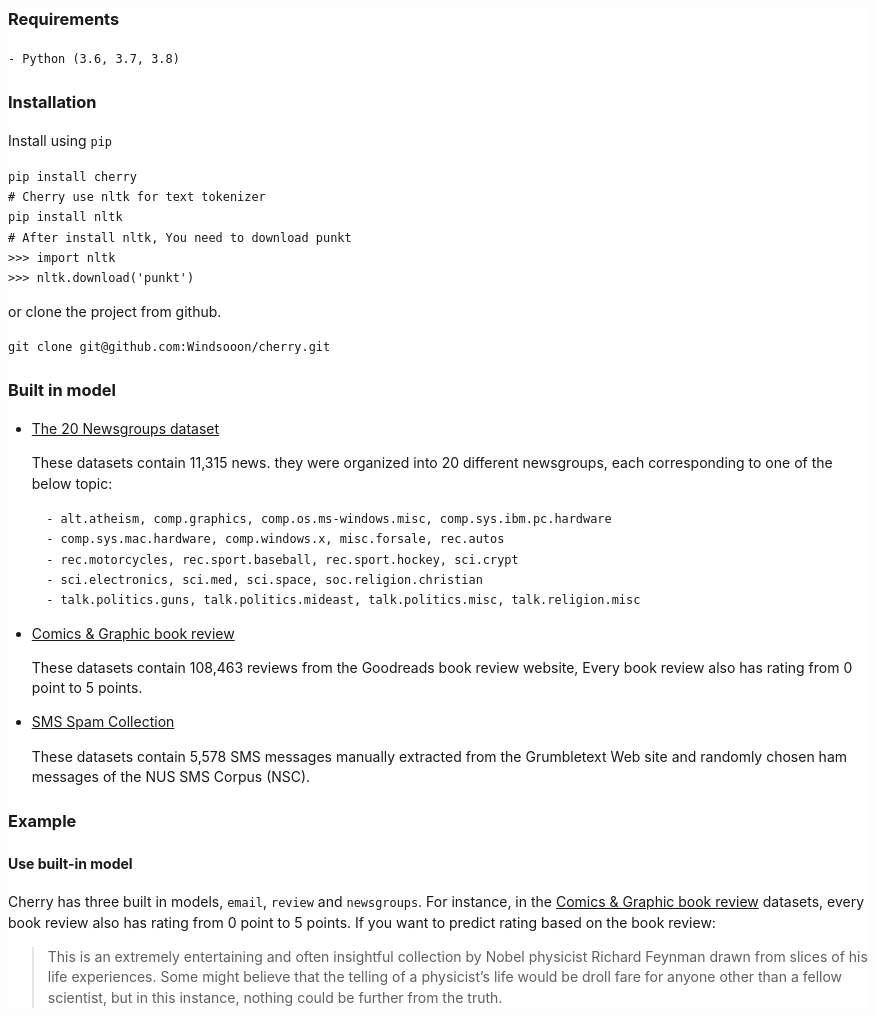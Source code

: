 ### Requirements

    - Python (3.6, 3.7, 3.8)

### Installation

Install using `pip`
    
    pip install cherry
    # Cherry use nltk for text tokenizer 
    pip install nltk
    # After install nltk, You need to download punkt
    >>> import nltk
    >>> nltk.download('punkt')

or clone the project from github.

    git clone git@github.com:Windsooon/cherry.git

### Built in model

- [The 20 Newsgroups dataset](http://qwone.com/~jason/20Newsgroups/)
    
    These datasets contain 11,315 news. they were organized into 20 different newsgroups, each corresponding to one of the below topic:

        - alt.atheism, comp.graphics, comp.os.ms-windows.misc, comp.sys.ibm.pc.hardware
        - comp.sys.mac.hardware, comp.windows.x, misc.forsale, rec.autos
        - rec.motorcycles, rec.sport.baseball, rec.sport.hockey, sci.crypt
        - sci.electronics, sci.med, sci.space, soc.religion.christian
        - talk.politics.guns, talk.politics.mideast, talk.politics.misc, talk.religion.misc
        
- [Comics & Graphic book review](https://sites.google.com/eng.ucsd.edu/ucsdbookgraph/home)

    These datasets contain 108,463 reviews from the Goodreads book review website, Every book review also has rating from 0 point to 5 points.
	   
- [SMS Spam Collection](http://www.dt.fee.unicamp.br/~tiago/smsspamcollection/)

    These datasets contain 5,578 SMS messages manually extracted from the Grumbletext Web site and randomly chosen ham messages of the NUS SMS Corpus (NSC).

### Example

#### Use built-in model

Cherry has three built in models, `email`, `review` and `newsgroups`. For instance, in the [Comics & Graphic book review](https://sites.google.com/eng.ucsd.edu/ucsdbookgraph/home) datasets, every book review also has rating from 0 point to 5 points. If you want to predict rating based on the book review:

> This is an extremely entertaining and often insightful collection by Nobel physicist Richard Feynman drawn from slices of his life experiences. Some might believe that the telling of a physicist’s life would be droll fare for anyone other than a fellow scientist, but in this instance, nothing could be further from the truth.
